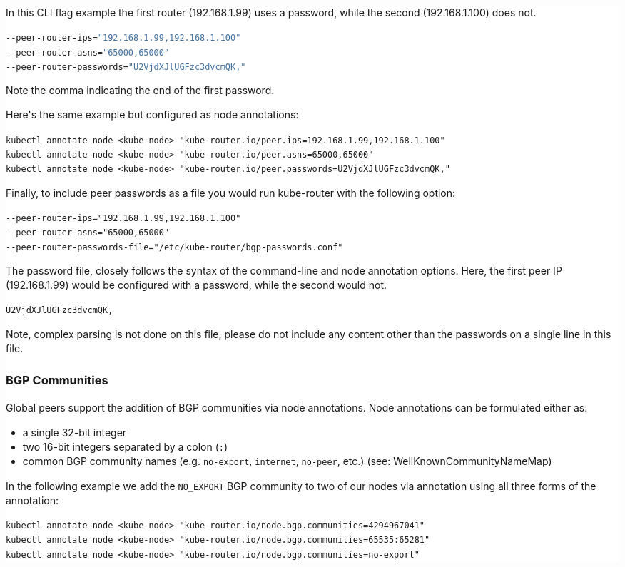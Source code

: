 In this CLI flag example the first router (192.168.1.99) uses a password, while the second (192.168.1.100) does not.

```sh
--peer-router-ips="192.168.1.99,192.168.1.100"
--peer-router-asns="65000,65000"
--peer-router-passwords="U2VjdXJlUGFzc3dvcmQK,"
```

Note the comma indicating the end of the first password.

Here's the same example but configured as node annotations:

```shell
kubectl annotate node <kube-node> "kube-router.io/peer.ips=192.168.1.99,192.168.1.100"
kubectl annotate node <kube-node> "kube-router.io/peer.asns=65000,65000"
kubectl annotate node <kube-node> "kube-router.io/peer.passwords=U2VjdXJlUGFzc3dvcmQK,"
```

Finally, to include peer passwords as a file you would run kube-router with the following option:

```shell
--peer-router-ips="192.168.1.99,192.168.1.100"
--peer-router-asns="65000,65000"
--peer-router-passwords-file="/etc/kube-router/bgp-passwords.conf"
```

The password file, closely follows the syntax of the command-line and node annotation options.
Here, the first peer IP (192.168.1.99) would be configured with a password, while the second would not.

```sh
U2VjdXJlUGFzc3dvcmQK,
```

Note, complex parsing is not done on this file, please do not include any content other than the passwords on a single
line in this file.

### BGP Communities

Global peers support the addition of BGP communities via node annotations. Node annotations can be formulated either as:

- a single 32-bit integer
- two 16-bit integers separated by a colon (`:`)
- common BGP community names (e.g. `no-export`, `internet`, `no-peer`, etc.)
  (see: [WellKnownCommunityNameMap](https://github.com/osrg/gobgp/blob/cbdb752b10847163d9f942853b67cf173b6aa151/pkg/packet/bgp/bgp.go#L9444))

In the following example we add the `NO_EXPORT` BGP community to two of our nodes via annotation using all three forms
of the annotation:

```shell
kubectl annotate node <kube-node> "kube-router.io/node.bgp.communities=4294967041"
kubectl annotate node <kube-node> "kube-router.io/node.bgp.communities=65535:65281"
kubectl annotate node <kube-node> "kube-router.io/node.bgp.communities=no-export"
```
